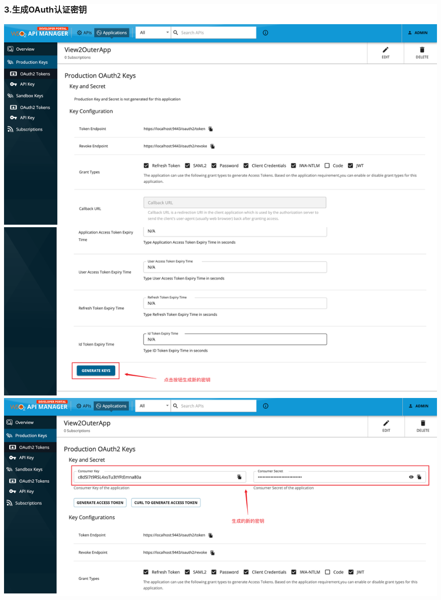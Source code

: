 ### 3.生成OAuth认证密钥
![](/image/screenshots/wso2/user/oauth-1.png)
![](/image/screenshots/wso2/user/oauth-2.png)
![](/image/screenshots/wso2/user/oauth-3.png)

